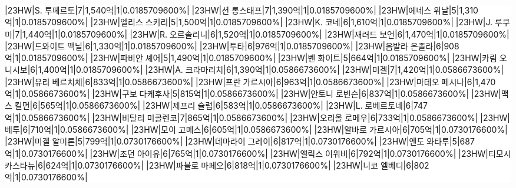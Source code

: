 |23HW|S. 루페르토|7|1,540억|1|0.0185709600%|
|23HW|션 롱스태프|7|1,390억|1|0.0185709600%|
|23HW|에네스 위날|5|1,310억|1|0.0185709600%|
|23HW|엘리스 스키리|5|1,500억|1|0.0185709600%|
|23HW|K. 코네|6|1,610억|1|0.0185709600%|
|23HW|J. 루쿠미|7|1,440억|1|0.0185709600%|
|23HW|R. 오르솔리니|6|1,520억|1|0.0185709600%|
|23HW|재러드 보언|6|1,470억|1|0.0185709600%|
|23HW|드와이트 맥닐|6|1,330억|1|0.0185709600%|
|23HW|투타|6|976억|1|0.0185709600%|
|23HW|음발라 은졸라|6|908억|1|0.0185709600%|
|23HW|파비안 셰어|5|1,490억|1|0.0185709600%|
|23HW|벤 화이트|5|664억|1|0.0185709600%|
|23HW|카림 오니시보|6|1,400억|1|0.0185709600%|
|23HW|A. 크라마리치|6|1,390억|1|0.0586673600%|
|23HW|미겔|7|1,420억|1|0.0586673600%|
|23HW|유리 베르치체|6|833억|1|0.0586673600%|
|23HW|프란 가르시아|6|963억|1|0.0586673600%|
|23HW|마테오 페시나|6|1,470억|1|0.0586673600%|
|23HW|구보 다케후사|5|815억|1|0.0586673600%|
|23HW|안토니 로빈슨|6|837억|1|0.0586673600%|
|23HW|맥스 킬먼|6|565억|1|0.0586673600%|
|23HW|제프리 슐럽|6|583억|1|0.0586673600%|
|23HW|L. 로베르토네|6|747억|1|0.0586673600%|
|23HW|비탈리 미콜렌코|7|865억|1|0.0586673600%|
|23HW|오리올 로메우|6|733억|1|0.0586673600%|
|23HW|베투|6|710억|1|0.0586673600%|
|23HW|모이 고메스|6|605억|1|0.0586673600%|
|23HW|알바로 가르시아|6|705억|1|0.0730176600%|
|23HW|미겔 알미론|5|799억|1|0.0730176600%|
|23HW|데마라이 그레이|6|817억|1|0.0730176600%|
|23HW|엔도 와타루|5|687억|1|0.0730176600%|
|23HW|조던 아이유|6|765억|1|0.0730176600%|
|23HW|앨릭스 이워비|6|792억|1|0.0730176600%|
|23HW|티모시 카스타뉴|6|624억|1|0.0730176600%|
|23HW|파블로 마페오|6|818억|1|0.0730176600%|
|23HW|니코 엘베디|6|802억|1|0.0730176600%|
